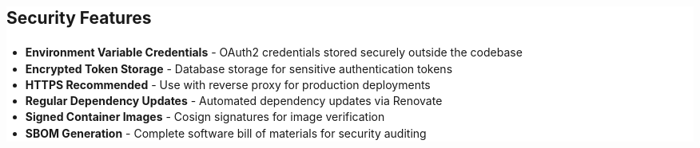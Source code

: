 ## Security Features

- **Environment Variable Credentials** - OAuth2 credentials stored securely outside the codebase
- **Encrypted Token Storage** - Database storage for sensitive authentication tokens
- **HTTPS Recommended** - Use with reverse proxy for production deployments
- **Regular Dependency Updates** - Automated dependency updates via Renovate
- **Signed Container Images** - Cosign signatures for image verification
- **SBOM Generation** - Complete software bill of materials for security auditing
